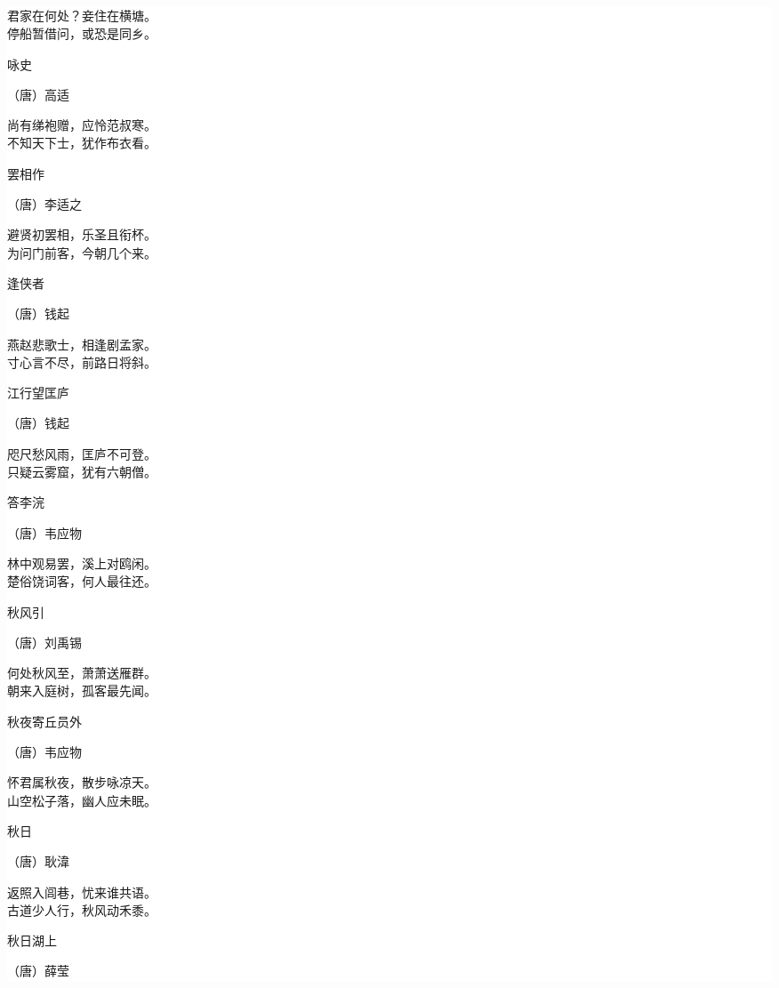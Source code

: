 君家在何处？妾住在横塘。  
停船暂借问，或恐是同乡。  
  
咏史  
  
（唐）高适  
  
尚有绨袍赠，应怜范叔寒。  
不知天下士，犹作布衣看。  
  
罢相作  
  
（唐）李适之  
  
避贤初罢相，乐圣且衔杯。  
为问门前客，今朝几个来。  
  
逢侠者  
  
（唐）钱起  
  
燕赵悲歌士，相逢剧孟家。  
寸心言不尽，前路日将斜。  
  
江行望匡庐  
  
（唐）钱起  
  
咫尺愁风雨，匡庐不可登。  
只疑云雾窟，犹有六朝僧。  
  
答李浣  
  
（唐）韦应物  
  
林中观易罢，溪上对鸥闲。  
楚俗饶词客，何人最往还。  
  
秋风引  
  
（唐）刘禹锡  
  
何处秋风至，萧萧送雁群。  
朝来入庭树，孤客最先闻。  
  
秋夜寄丘员外  
  
（唐）韦应物  
  
怀君属秋夜，散步咏凉天。  
山空松子落，幽人应未眠。  
  
秋日  
  
（唐）耿湋  
  
返照入闾巷，忧来谁共语。  
古道少人行，秋风动禾黍。  
  
秋日湖上  
  
（唐）薛莹  
  